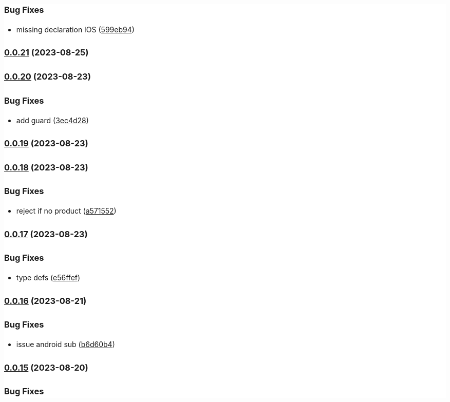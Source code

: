 
### Bug Fixes

* missing declaration IOS ([599eb94](https://github.com/Cap-go/native-purchases/commit/599eb947a8dc86ab474819f81555028c9fb5d293))

### [0.0.21](https://github.com/Cap-go/native-purchases/compare/0.0.20...0.0.21) (2023-08-25)

### [0.0.20](https://github.com/Cap-go/native-purchases/compare/0.0.19...0.0.20) (2023-08-23)


### Bug Fixes

* add guard ([3ec4d28](https://github.com/Cap-go/native-purchases/commit/3ec4d283836416368764669432a6ae4f76ec1d4d))

### [0.0.19](https://github.com/Cap-go/native-purchases/compare/0.0.18...0.0.19) (2023-08-23)

### [0.0.18](https://github.com/Cap-go/native-purchases/compare/0.0.17...0.0.18) (2023-08-23)


### Bug Fixes

* reject if no product ([a571552](https://github.com/Cap-go/native-purchases/commit/a571552a0808dd69399770364e0793d0c3796b9b))

### [0.0.17](https://github.com/Cap-go/native-purchases/compare/0.0.16...0.0.17) (2023-08-23)


### Bug Fixes

* type defs ([e56ffef](https://github.com/Cap-go/native-purchases/commit/e56ffeffa6cd8bd3ac93616b26a003f6224b7dba))

### [0.0.16](https://github.com/Cap-go/native-purchases/compare/0.0.15...0.0.16) (2023-08-21)


### Bug Fixes

* issue android sub ([b6d60b4](https://github.com/Cap-go/native-purchases/commit/b6d60b43122ea43c1cfc8a0b26c65fcace537e85))

### [0.0.15](https://github.com/Cap-go/native-purchases/compare/0.0.14...0.0.15) (2023-08-20)


### Bug Fixes
